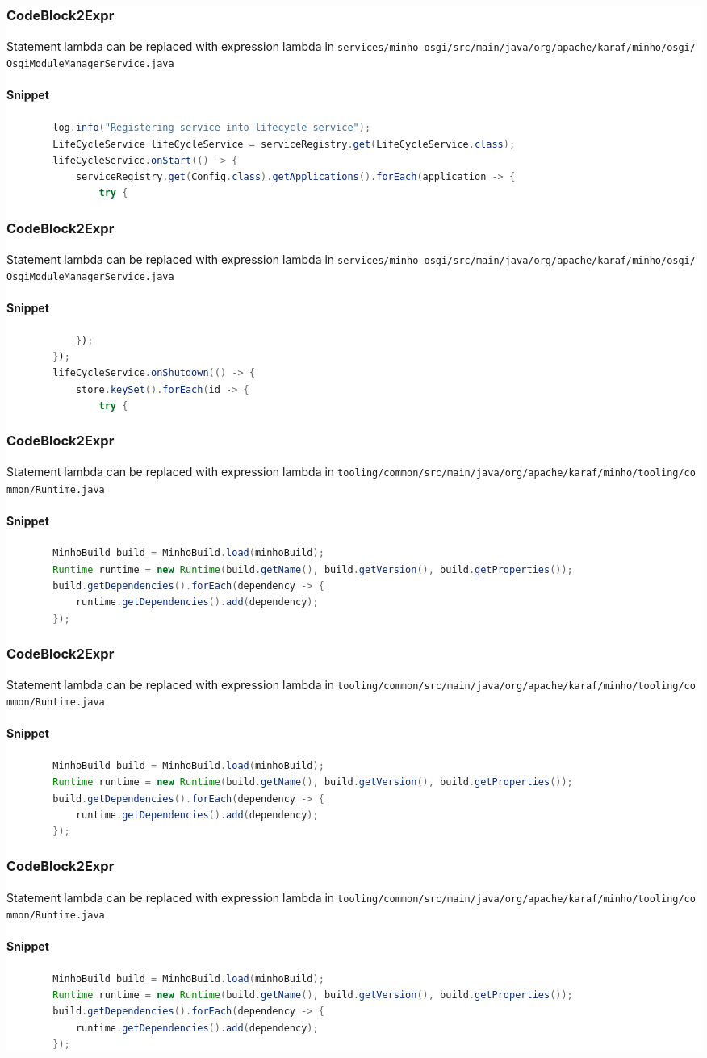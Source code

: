 ### CodeBlock2Expr
Statement lambda can be replaced with expression lambda
in `services/minho-osgi/src/main/java/org/apache/karaf/minho/osgi/OsgiModuleManagerService.java`
#### Snippet
```java
        log.info("Registering service into lifecycle service");
        LifeCycleService lifeCycleService = serviceRegistry.get(LifeCycleService.class);
        lifeCycleService.onStart(() -> {
            serviceRegistry.get(Config.class).getApplications().forEach(application -> {
                try {
```

### CodeBlock2Expr
Statement lambda can be replaced with expression lambda
in `services/minho-osgi/src/main/java/org/apache/karaf/minho/osgi/OsgiModuleManagerService.java`
#### Snippet
```java
            });
        });
        lifeCycleService.onShutdown(() -> {
            store.keySet().forEach(id -> {
                try {
```

### CodeBlock2Expr
Statement lambda can be replaced with expression lambda
in `tooling/common/src/main/java/org/apache/karaf/minho/tooling/common/Runtime.java`
#### Snippet
```java
        MinhoBuild build = MinhoBuild.load(minhoBuild);
        Runtime runtime = new Runtime(build.getName(), build.getVersion(), build.getProperties());
        build.getDependencies().forEach(dependency -> {
            runtime.getDependencies().add(dependency);
        });
```

### CodeBlock2Expr
Statement lambda can be replaced with expression lambda
in `tooling/common/src/main/java/org/apache/karaf/minho/tooling/common/Runtime.java`
#### Snippet
```java
        MinhoBuild build = MinhoBuild.load(minhoBuild);
        Runtime runtime = new Runtime(build.getName(), build.getVersion(), build.getProperties());
        build.getDependencies().forEach(dependency -> {
            runtime.getDependencies().add(dependency);
        });
```

### CodeBlock2Expr
Statement lambda can be replaced with expression lambda
in `tooling/common/src/main/java/org/apache/karaf/minho/tooling/common/Runtime.java`
#### Snippet
```java
        MinhoBuild build = MinhoBuild.load(minhoBuild);
        Runtime runtime = new Runtime(build.getName(), build.getVersion(), build.getProperties());
        build.getDependencies().forEach(dependency -> {
            runtime.getDependencies().add(dependency);
        });
```

